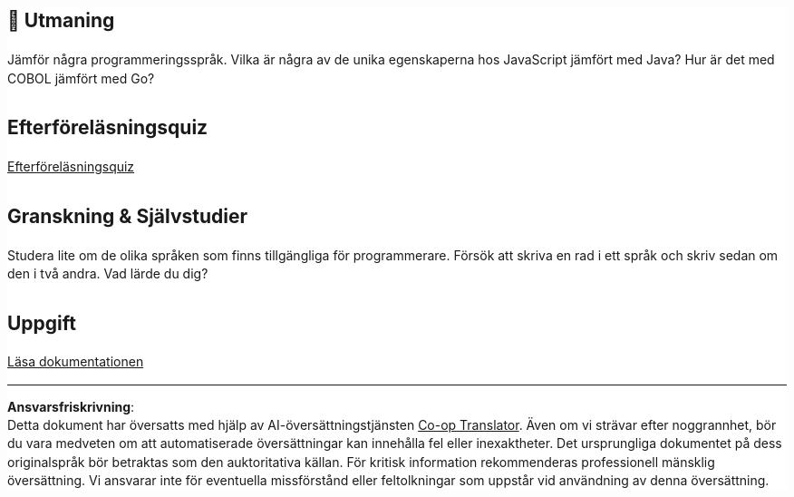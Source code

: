 ## 🚀 Utmaning

Jämför några programmeringsspråk. Vilka är några av de unika egenskaperna hos JavaScript jämfört med Java? Hur är det med COBOL jämfört med Go?

## Efterföreläsningsquiz
[Efterföreläsningsquiz](https://ff-quizzes.netlify.app/web/)

## Granskning & Självstudier

Studera lite om de olika språken som finns tillgängliga för programmerare. Försök att skriva en rad i ett språk och skriv sedan om den i två andra. Vad lärde du dig?

## Uppgift

[Läsa dokumentationen](assignment.md)

---

**Ansvarsfriskrivning**:  
Detta dokument har översatts med hjälp av AI-översättningstjänsten [Co-op Translator](https://github.com/Azure/co-op-translator). Även om vi strävar efter noggrannhet, bör du vara medveten om att automatiserade översättningar kan innehålla fel eller inexaktheter. Det ursprungliga dokumentet på dess originalspråk bör betraktas som den auktoritativa källan. För kritisk information rekommenderas professionell mänsklig översättning. Vi ansvarar inte för eventuella missförstånd eller feltolkningar som uppstår vid användning av denna översättning.